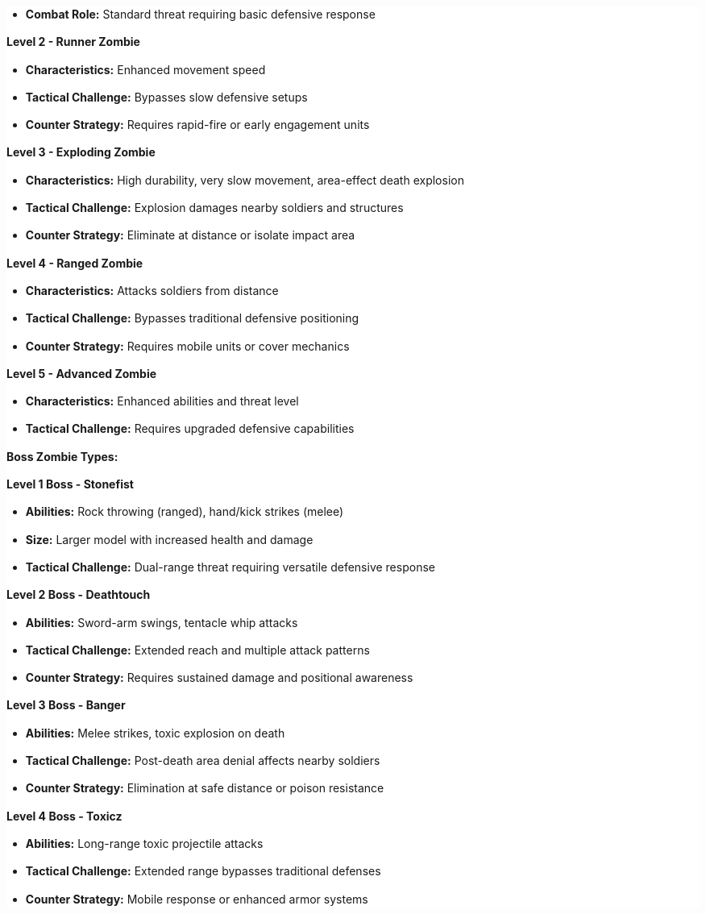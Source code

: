 - **Combat Role:** Standard threat requiring basic defensive response

**Level 2 - Runner Zombie**

- **Characteristics:** Enhanced movement speed

- **Tactical Challenge:** Bypasses slow defensive setups

- **Counter Strategy:** Requires rapid-fire or early engagement units

**Level 3 - Exploding Zombie**

- **Characteristics:** High durability, very slow movement, area-effect death explosion

- **Tactical Challenge:** Explosion damages nearby soldiers and structures

- **Counter Strategy:** Eliminate at distance or isolate impact area

**Level 4 - Ranged Zombie**

- **Characteristics:** Attacks soldiers from distance

- **Tactical Challenge:** Bypasses traditional defensive positioning

- **Counter Strategy:** Requires mobile units or cover mechanics

**Level 5 - Advanced Zombie**

- **Characteristics:** Enhanced abilities and threat level

- **Tactical Challenge:** Requires upgraded defensive capabilities

**Boss Zombie Types:**

**Level 1 Boss - Stonefist**

- **Abilities:** Rock throwing (ranged), hand/kick strikes (melee)

- **Size:** Larger model with increased health and damage

- **Tactical Challenge:** Dual-range threat requiring versatile defensive response

**Level 2 Boss - Deathtouch**

- **Abilities:** Sword-arm swings, tentacle whip attacks

- **Tactical Challenge:** Extended reach and multiple attack patterns

- **Counter Strategy:** Requires sustained damage and positional awareness

**Level 3 Boss - Banger**

- **Abilities:** Melee strikes, toxic explosion on death

- **Tactical Challenge:** Post-death area denial affects nearby soldiers

- **Counter Strategy:** Elimination at safe distance or poison resistance

**Level 4 Boss - Toxicz**

- **Abilities:** Long-range toxic projectile attacks

- **Tactical Challenge:** Extended range bypasses traditional defenses

- **Counter Strategy:** Mobile response or enhanced armor systems
